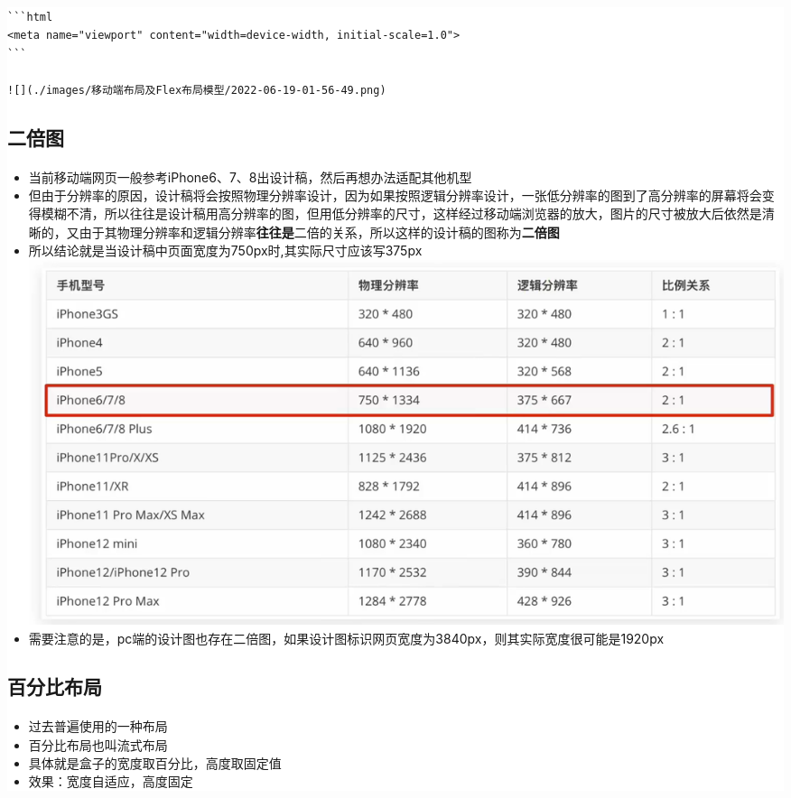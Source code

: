    ```html
    <meta name="viewport" content="width=device-width, initial-scale=1.0">
    ```

    ![](./images/移动端布局及Flex布局模型/2022-06-19-01-56-49.png)

## 二倍图

- 当前移动端网页一般参考iPhone6、7、8出设计稿，然后再想办法适配其他机型
- 但由于分辨率的原因，设计稿将会按照物理分辨率设计，因为如果按照逻辑分辨率设计，一张低分辨率的图到了高分辨率的屏幕将会变得模糊不清，所以往往是设计稿用高分辨率的图，但用低分辨率的尺寸，这样经过移动端浏览器的放大，图片的尺寸被放大后依然是清晰的，又由于其物理分辨率和逻辑分辨率**往往是**二倍的关系，所以这样的设计稿的图称为**二倍图**
- 所以结论就是当设计稿中页面宽度为750px时,其实际尺寸应该写375px
![](./images/移动端布局及Flex布局模型/2022-06-19-01-46-41.png)
- 需要注意的是，pc端的设计图也存在二倍图，如果设计图标识网页宽度为3840px，则其实际宽度很可能是1920px

## 百分比布局

- 过去普遍使用的一种布局
- 百分比布局也叫流式布局
- 具体就是盒子的宽度取百分比，高度取固定值
- 效果：宽度自适应，高度固定
